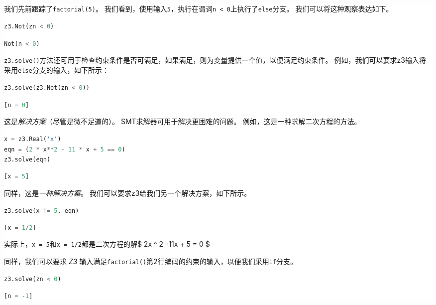 我们先前跟踪了`factorial(5)`。 我们看到，使用输入`5`，执行在谓词`n < 0`上执行了`else`分支。 我们可以将这种观察表达如下。

```py
z3.Not(zn < 0)

```

```py
Not(n < 0)

```

`z3.solve()`方法还可用于检查约束条件是否可满足，如果满足，则为变量提供一个值，以便满足约束条件。 例如，我们可以要求z3输入将采用`else`分支的输入，如下所示：

```py
z3.solve(z3.Not(zn < 0))

```

```py
[n = 0]

```

这是*解决方案*（尽管是微不足道的）。 SMT求解器可用于解决更困难的问题。 例如，这是一种求解二次方程的方法。

```py
x = z3.Real('x')
eqn = (2 * x**2 - 11 * x + 5 == 0)
z3.solve(eqn)

```

```py
[x = 5]

```

同样，这是*一种解决方案*。 我们可以要求z3给我们另一个解决方案，如下所示。

```py
z3.solve(x != 5, eqn)

```

```py
[x = 1/2]

```

实际上，`x = 5`和`x = 1/2`都是二次方程的解$ 2x ^ 2 -11x + 5 = 0 $

同样，我们可以要求 *Z3* 输入满足`factorial()`第2行编码的约束的输入，以便我们采用`if`分支。

```py
z3.solve(zn < 0)

```

```py
[n = -1]

```

